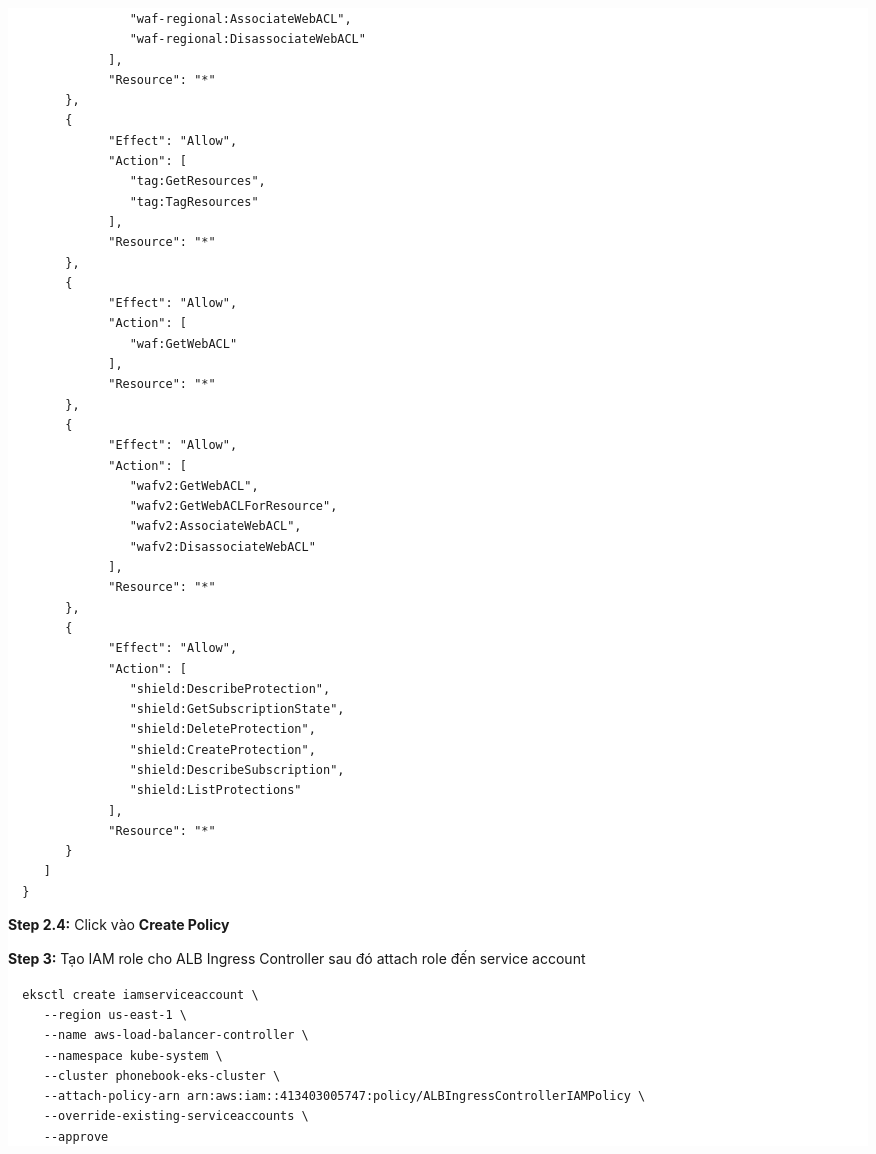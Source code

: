                      "waf-regional:AssociateWebACL",
                     "waf-regional:DisassociateWebACL"
                  ],
                  "Resource": "*"
            },
            {
                  "Effect": "Allow",
                  "Action": [
                     "tag:GetResources",
                     "tag:TagResources"
                  ],
                  "Resource": "*"
            },
            {
                  "Effect": "Allow",
                  "Action": [
                     "waf:GetWebACL"
                  ],
                  "Resource": "*"
            },
            {
                  "Effect": "Allow",
                  "Action": [
                     "wafv2:GetWebACL",
                     "wafv2:GetWebACLForResource",
                     "wafv2:AssociateWebACL",
                     "wafv2:DisassociateWebACL"
                  ],
                  "Resource": "*"
            },
            {
                  "Effect": "Allow",
                  "Action": [
                     "shield:DescribeProtection",
                     "shield:GetSubscriptionState",
                     "shield:DeleteProtection",
                     "shield:CreateProtection",
                     "shield:DescribeSubscription",
                     "shield:ListProtections"
                  ],
                  "Resource": "*"
            }
         ]
      }


**Step 2.4:** Click vào **Create Policy**


**Step 3:**  Tạo IAM role cho ALB Ingress Controller sau đó attach role đến service account

      eksctl create iamserviceaccount \
         --region us-east-1 \
         --name aws-load-balancer-controller \
         --namespace kube-system \
         --cluster phonebook-eks-cluster \
         --attach-policy-arn arn:aws:iam::413403005747:policy/ALBIngressControllerIAMPolicy \
         --override-existing-serviceaccounts \
         --approve

